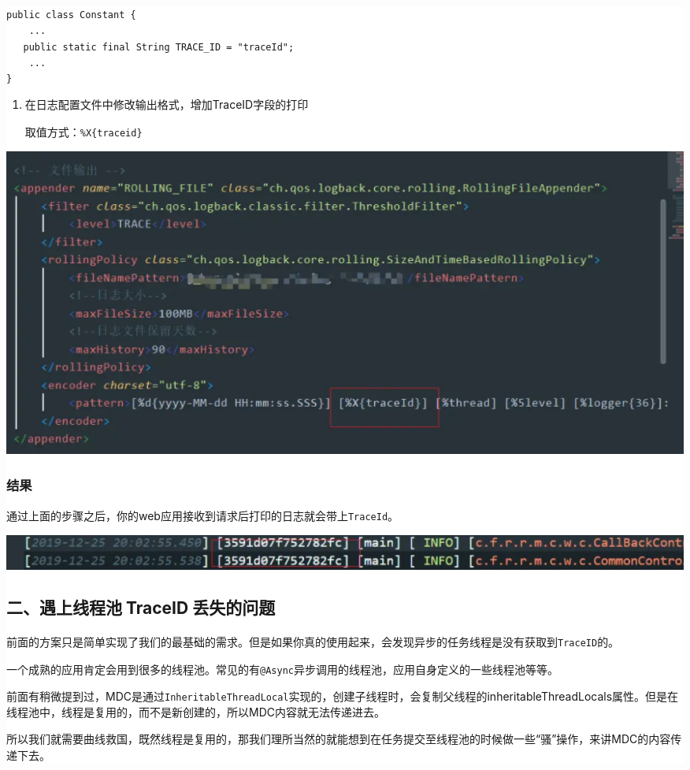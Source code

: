```
public class Constant {
    ...
   public static final String TRACE_ID = "traceId";
    ...
}
```

1. 在日志配置文件中修改输出格式，增加TraceID字段的打印

   取值方式：`%X{traceid}`

![image-20200120191022469](image-202001201917/image-20200120191022469.png)

### 结果

通过上面的步骤之后，你的web应用接收到请求后打印的日志就会带上`TraceId`。

![image-20200120191048341](image-202001201917/image-20200120191048341.png)



## 二、遇上线程池 TraceID 丢失的问题

前面的方案只是简单实现了我们的最基础的需求。但是如果你真的使用起来，会发现异步的任务线程是没有获取到`TraceID`的。

一个成熟的应用肯定会用到很多的线程池。常见的有`@Async`异步调用的线程池，应用自身定义的一些线程池等等。

前面有稍微提到过，MDC是通过`InheritableThreadLocal`实现的，创建子线程时，会复制父线程的inheritableThreadLocals属性。但是在线程池中，线程是复用的，而不是新创建的，所以MDC内容就无法传递进去。

所以我们就需要曲线救国，既然线程是复用的，那我们理所当然的就能想到在任务提交至线程池的时候做一些“骚”操作，来讲MDC的内容传递下去。
